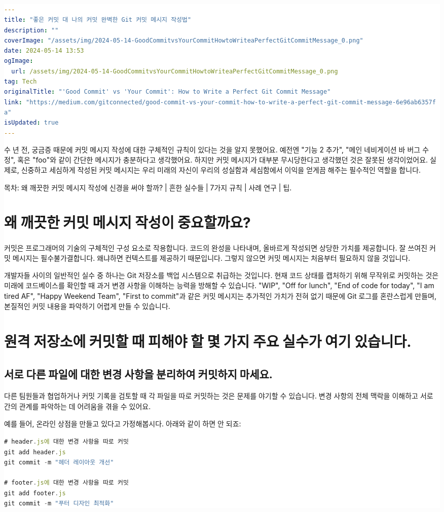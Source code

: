 ```yaml
---
title: "좋은 커밋 대 나의 커밋 완벽한 Git 커밋 메시지 작성법"
description: ""
coverImage: "/assets/img/2024-05-14-GoodCommitvsYourCommitHowtoWriteaPerfectGitCommitMessage_0.png"
date: 2024-05-14 13:53
ogImage: 
  url: /assets/img/2024-05-14-GoodCommitvsYourCommitHowtoWriteaPerfectGitCommitMessage_0.png
tag: Tech
originalTitle: "'Good Commit' vs 'Your Commit': How to Write a Perfect Git Commit Message"
link: "https://medium.com/gitconnected/good-commit-vs-your-commit-how-to-write-a-perfect-git-commit-message-6e96ab6357fa"
isUpdated: true
---
```





수 년 전, 궁금증 때문에 커밋 메시지 작성에 대한 구체적인 규칙이 있다는 것을 알지 못했어요. 예전엔 "기능 2 추가", "메인 네비게이션 바 버그 수정", 혹은 "foo"와 같이 간단한 메시지가 충분하다고 생각했어요. 하지만 커밋 메시지가 대부분 무시당한다고 생각했던 것은 잘못된 생각이었어요. 실제로, 신중하고 세심하게 작성된 커밋 메시지는 우리 미래의 자신이 우리의 성실함과 세심함에서 이익을 얻게끔 해주는 필수적인 역할을 합니다.

목차: 왜 깨끗한 커밋 메시지 작성에 신경을 써야 할까? | 흔한 실수들 | 7가지 규칙 | 사례 연구 | 팁.

# 왜 깨끗한 커밋 메시지 작성이 중요할까요?



커밋은 프로그래머의 기술의 구체적인 구성 요소로 작용합니다. 코드의 완성을 나타내며, 올바르게 작성되면 상당한 가치를 제공합니다. 잘 쓰여진 커밋 메시지는 필수불가결합니다. 왜냐하면 컨텍스트를 제공하기 때문입니다. 그렇지 않으면 커밋 메시지는 처음부터 필요하지 않을 것입니다.

개발자들 사이의 일반적인 실수 중 하나는 Git 저장소를 백업 시스템으로 취급하는 것입니다. 현재 코드 상태를 캡처하기 위해 무작위로 커밋하는 것은 미래에 코드베이스를 확인할 때 과거 변경 사항을 이해하는 능력을 방해할 수 있습니다. "WIP", "Off for lunch", "End of code for today", "I am tired AF", "Happy Weekend Team", "First to commit"과 같은 커밋 메시지는 추가적인 가치가 전혀 없기 때문에 Git 로그를 혼란스럽게 만들며, 본질적인 커밋 내용을 파악하기 어렵게 만들 수 있습니다.

# 원격 저장소에 커밋할 때 피해야 할 몇 가지 주요 실수가 여기 있습니다.

## 서로 다른 파일에 대한 변경 사항을 분리하여 커밋하지 마세요.



다른 팀원들과 협업하거나 커밋 기록을 검토할 때 각 파일을 따로 커밋하는 것은 문제를 야기할 수 있습니다. 변경 사항의 전체 맥락을 이해하고 서로 간의 관계를 파악하는 데 어려움을 겪을 수 있어요.

예를 들어, 온라인 상점을 만들고 있다고 가정해봅시다. 아래와 같이 하면 안 되죠:

```js
# header.js에 대한 변경 사항을 따로 커밋
git add header.js
git commit -m "헤더 레이아웃 개선"

# footer.js에 대한 변경 사항을 따로 커밋
git add footer.js
git commit -m "푸터 디자인 최적화"
```
